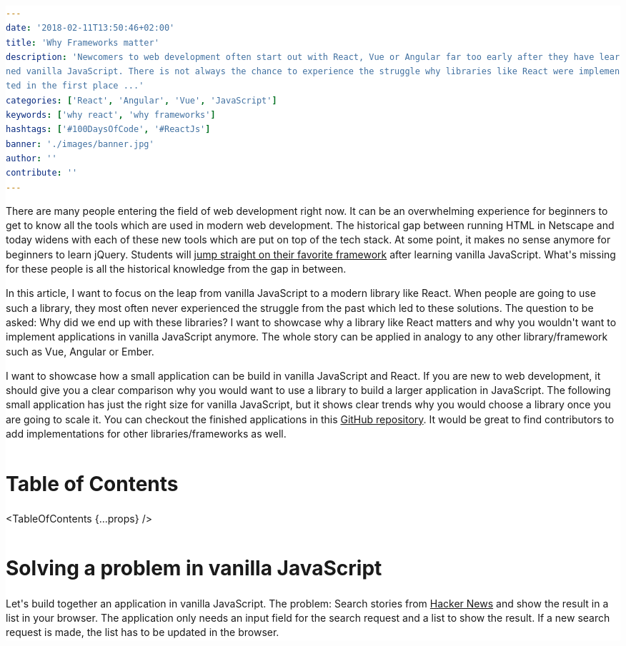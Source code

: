 ```yaml
---
date: '2018-02-11T13:50:46+02:00'
title: 'Why Frameworks matter'
description: 'Newcomers to web development often start out with React, Vue or Angular far too early after they have learned vanilla JavaScript. There is not always the chance to experience the struggle why libraries like React were implemented in the first place ...'
categories: ['React', 'Angular', 'Vue', 'JavaScript']
keywords: ['why react', 'why frameworks']
hashtags: ['#100DaysOfCode', '#ReactJs']
banner: './images/banner.jpg'
author: ''
contribute: ''
---
```


<Sponsorship />

There are many people entering the field of web development right now. It can be an overwhelming experience for beginners to get to know all the tools which are used in modern web development. The historical gap between running HTML in Netscape and today widens with each of these new tools which are put on top of the tech stack. At some point, it makes no sense anymore for beginners to learn jQuery. Students will [jump straight on their favorite framework](/how-to-learn-framework/) after learning vanilla JavaScript. What's missing for these people is all the historical knowledge from the gap in between.

In this article, I want to focus on the leap from vanilla JavaScript to a modern library like React. When people are going to use such a library, they most often never experienced the struggle from the past which led to these solutions. The question to be asked: Why did we end up with these libraries? I want to showcase why a library like React matters and why you wouldn't want to implement applications in vanilla JavaScript anymore. The whole story can be applied in analogy to any other library/framework such as Vue, Angular or Ember.

I want to showcase how a small application can be build in vanilla JavaScript and React. If you are new to web development, it should give you a clear comparison why you would want to use a library to build a larger application in JavaScript. The following small application has just the right size for vanilla JavaScript, but it shows clear trends why you would choose a library once you are going to scale it. You can checkout the finished applications in this [GitHub repository](https://github.com/rwieruch/why-frameworks-matter). It would be great to find contributors to add implementations for other libraries/frameworks as well.

# Table of Contents

<TableOfContents {...props} />

# Solving a problem in vanilla JavaScript

Let's build together an application in vanilla JavaScript. The problem: Search stories from [Hacker News](https://hn.algolia.com/api) and show the result in a list in your browser. The application only needs an input field for the search request and a list to show the result. If a new search request is made, the list has to be updated in the browser.
